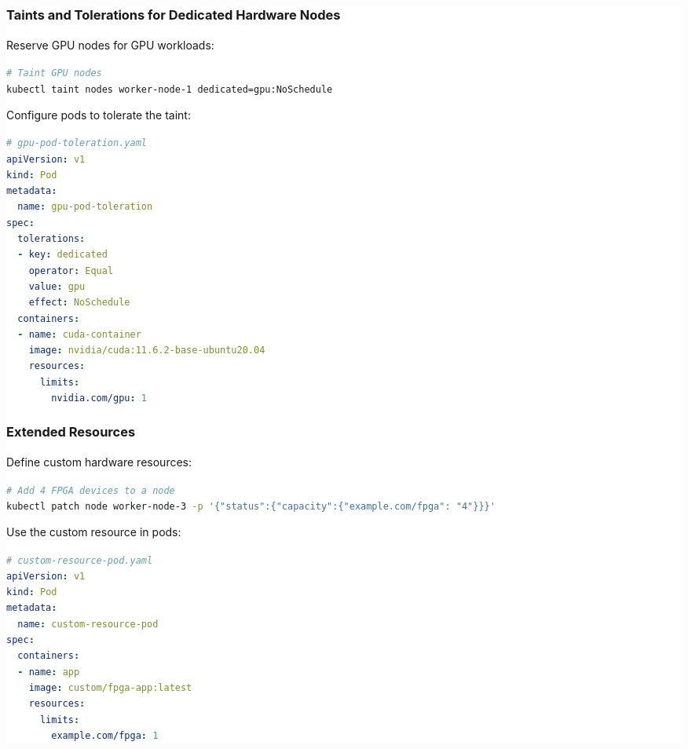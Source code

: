 ```yaml
```

### Taints and Tolerations for Dedicated Hardware Nodes

Reserve GPU nodes for GPU workloads:

```bash
# Taint GPU nodes
kubectl taint nodes worker-node-1 dedicated=gpu:NoSchedule
```

Configure pods to tolerate the taint:

```yaml
# gpu-pod-toleration.yaml
apiVersion: v1
kind: Pod
metadata:
  name: gpu-pod-toleration
spec:
  tolerations:
  - key: dedicated
    operator: Equal
    value: gpu
    effect: NoSchedule
  containers:
  - name: cuda-container
    image: nvidia/cuda:11.6.2-base-ubuntu20.04
    resources:
      limits:
        nvidia.com/gpu: 1
```

### Extended Resources

Define custom hardware resources:

```bash
# Add 4 FPGA devices to a node
kubectl patch node worker-node-3 -p '{"status":{"capacity":{"example.com/fpga": "4"}}}'
```

Use the custom resource in pods:

```yaml
# custom-resource-pod.yaml
apiVersion: v1
kind: Pod
metadata:
  name: custom-resource-pod
spec:
  containers:
  - name: app
    image: custom/fpga-app:latest
    resources:
      limits:
        example.com/fpga: 1
```

